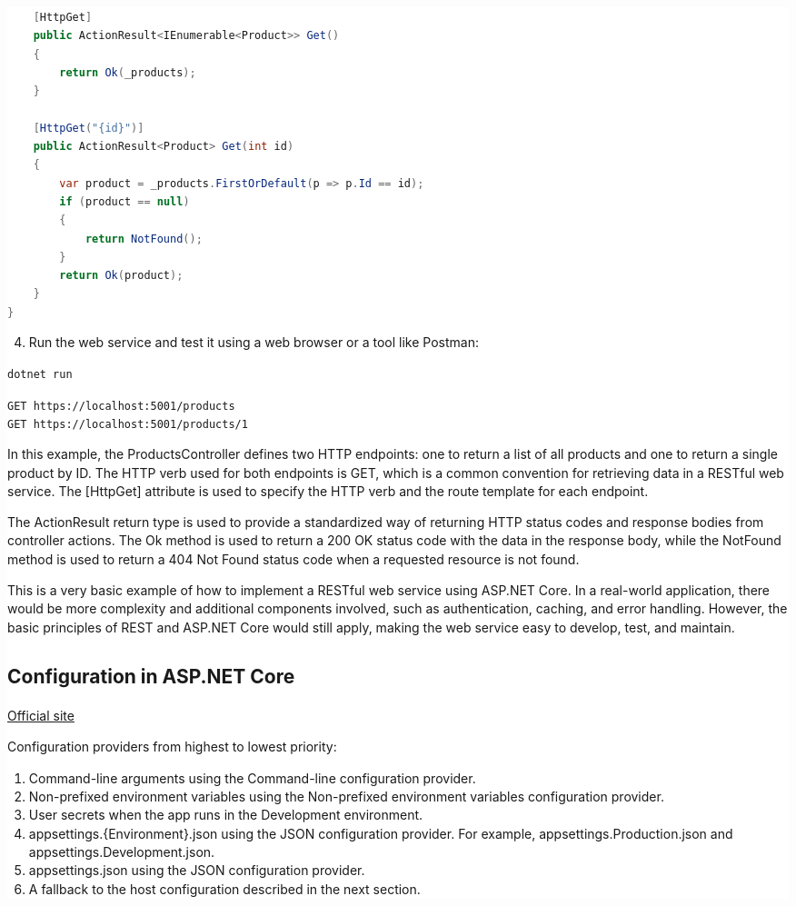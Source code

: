 ```csharp
    [HttpGet]
    public ActionResult<IEnumerable<Product>> Get()
    {
        return Ok(_products);
    }

    [HttpGet("{id}")]
    public ActionResult<Product> Get(int id)
    {
        var product = _products.FirstOrDefault(p => p.Id == id);
        if (product == null)
        {
            return NotFound();
        }
        return Ok(product);
    }
}
```
4. Run the web service and test it using a web browser or a tool like Postman:
```
dotnet run
```
```
GET https://localhost:5001/products
GET https://localhost:5001/products/1
```

In this example, the ProductsController defines two HTTP endpoints: one to return a list of all products and one to return a single product by ID. The HTTP verb used for both endpoints is GET, which is a common convention for retrieving data in a RESTful web service. The [HttpGet] attribute is used to specify the HTTP verb and the route template for each endpoint.

The ActionResult<T> return type is used to provide a standardized way of returning HTTP status codes and response bodies from controller actions. The Ok method is used to return a 200 OK status code with the data in the response body, while the NotFound method is used to return a 404 Not Found status code when a requested resource is not found.

This is a very basic example of how to implement a RESTful web service using ASP.NET Core. In a real-world application, there would be more complexity and additional components involved, such as authentication, caching, and error handling. However, the basic principles of REST and ASP.NET Core would still apply, making the web service easy to develop, test, and maintain.

## Configuration in ASP.NET Core
[Official site](https://learn.microsoft.com/en-us/aspnet/core/fundamentals/configuration/?view=aspnetcore-7.0)

Configuration providers from highest to lowest priority:
1. Command-line arguments using the Command-line configuration provider.
2. Non-prefixed environment variables using the Non-prefixed environment variables configuration provider.
3. User secrets when the app runs in the Development environment.
4. appsettings.{Environment}.json using the JSON configuration provider. For example, appsettings.Production.json and appsettings.Development.json.
5. appsettings.json using the JSON configuration provider.
6. A fallback to the host configuration described in the next section.
